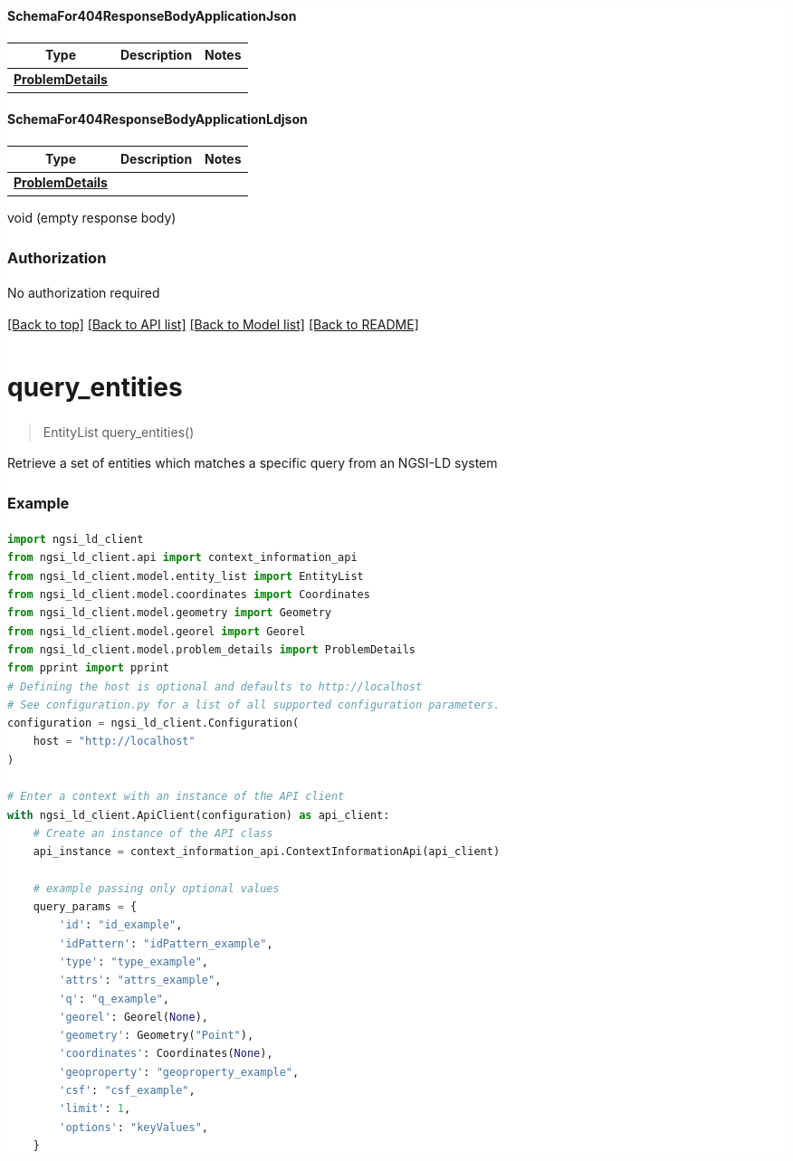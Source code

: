 #### SchemaFor404ResponseBodyApplicationJson
Type | Description  | Notes
------------- | ------------- | -------------
[**ProblemDetails**](ProblemDetails.md) |  | 


#### SchemaFor404ResponseBodyApplicationLdjson
Type | Description  | Notes
------------- | ------------- | -------------
[**ProblemDetails**](ProblemDetails.md) |  | 



void (empty response body)

### Authorization

No authorization required

[[Back to top]](#) [[Back to API list]](../README.md#documentation-for-api-endpoints) [[Back to Model list]](../README.md#documentation-for-models) [[Back to README]](../README.md)

# **query_entities**
> EntityList query_entities()



Retrieve a set of entities which matches a specific query from an NGSI-LD system

### Example

```python
import ngsi_ld_client
from ngsi_ld_client.api import context_information_api
from ngsi_ld_client.model.entity_list import EntityList
from ngsi_ld_client.model.coordinates import Coordinates
from ngsi_ld_client.model.geometry import Geometry
from ngsi_ld_client.model.georel import Georel
from ngsi_ld_client.model.problem_details import ProblemDetails
from pprint import pprint
# Defining the host is optional and defaults to http://localhost
# See configuration.py for a list of all supported configuration parameters.
configuration = ngsi_ld_client.Configuration(
    host = "http://localhost"
)

# Enter a context with an instance of the API client
with ngsi_ld_client.ApiClient(configuration) as api_client:
    # Create an instance of the API class
    api_instance = context_information_api.ContextInformationApi(api_client)

    # example passing only optional values
    query_params = {
        'id': "id_example",
        'idPattern': "idPattern_example",
        'type': "type_example",
        'attrs': "attrs_example",
        'q': "q_example",
        'georel': Georel(None),
        'geometry': Geometry("Point"),
        'coordinates': Coordinates(None),
        'geoproperty': "geoproperty_example",
        'csf': "csf_example",
        'limit': 1,
        'options': "keyValues",
    }
```